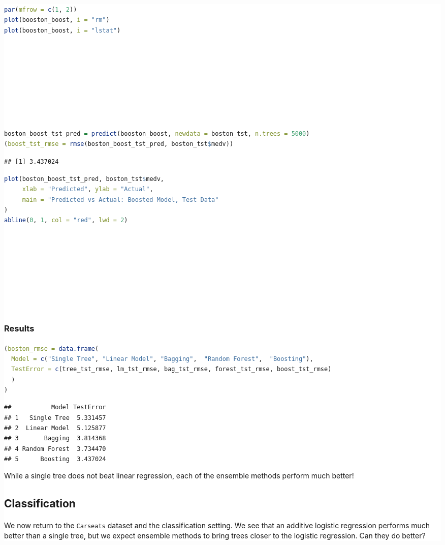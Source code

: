 ```r
par(mfrow = c(1, 2))
plot(booston_boost, i = "rm")
plot(booston_boost, i = "lstat")
```

![](19-ensemble_files/figure-latex/unnamed-chunk-10-2.pdf) 

```r
boston_boost_tst_pred = predict(booston_boost, newdata = boston_tst, n.trees = 5000)
(boost_tst_rmse = rmse(boston_boost_tst_pred, boston_tst$medv))
```

```
## [1] 3.437024
```


```r
plot(boston_boost_tst_pred, boston_tst$medv,
     xlab = "Predicted", ylab = "Actual", 
     main = "Predicted vs Actual: Boosted Model, Test Data"
)
abline(0, 1, col = "red", lwd = 2)
```

![](19-ensemble_files/figure-latex/unnamed-chunk-11-1.pdf) 

### Results


```r
(boston_rmse = data.frame(
  Model = c("Single Tree", "Linear Model", "Bagging",  "Random Forest",  "Boosting"),
  TestError = c(tree_tst_rmse, lm_tst_rmse, bag_tst_rmse, forest_tst_rmse, boost_tst_rmse)
  )
)
```

```
##           Model TestError
## 1   Single Tree  5.331457
## 2  Linear Model  5.125877
## 3       Bagging  3.814368
## 4 Random Forest  3.734470
## 5      Boosting  3.437024
```

While a single tree does not beat linear regression, each of the ensemble methods perform much better!


## Classification

We now return to the `Carseats` dataset and the classification setting. We see that an additive logistic regression performs much better than a single tree, but we expect ensemble methods to bring trees closer to the logistic regression. Can they do better?
